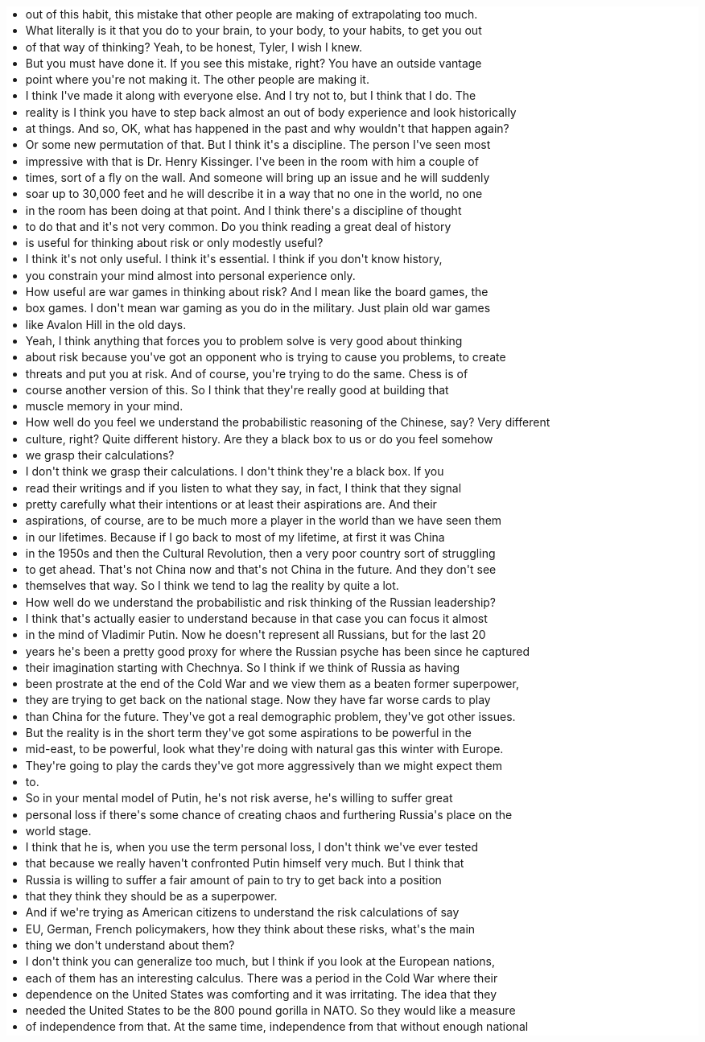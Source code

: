*  out of this habit, this mistake that other people are making of extrapolating too much.
*  What literally is it that you do to your brain, to your body, to your habits, to get you out
*  of that way of thinking? Yeah, to be honest, Tyler, I wish I knew.
*  But you must have done it. If you see this mistake, right? You have an outside vantage
*  point where you're not making it. The other people are making it.
*  I think I've made it along with everyone else. And I try not to, but I think that I do. The
*  reality is I think you have to step back almost an out of body experience and look historically
*  at things. And so, OK, what has happened in the past and why wouldn't that happen again?
*  Or some new permutation of that. But I think it's a discipline. The person I've seen most
*  impressive with that is Dr. Henry Kissinger. I've been in the room with him a couple of
*  times, sort of a fly on the wall. And someone will bring up an issue and he will suddenly
*  soar up to 30,000 feet and he will describe it in a way that no one in the world, no one
*  in the room has been doing at that point. And I think there's a discipline of thought
*  to do that and it's not very common. Do you think reading a great deal of history
*  is useful for thinking about risk or only modestly useful?
*  I think it's not only useful. I think it's essential. I think if you don't know history,
*  you constrain your mind almost into personal experience only.
*  How useful are war games in thinking about risk? And I mean like the board games, the
*  box games. I don't mean war gaming as you do in the military. Just plain old war games
*  like Avalon Hill in the old days.
*  Yeah, I think anything that forces you to problem solve is very good about thinking
*  about risk because you've got an opponent who is trying to cause you problems, to create
*  threats and put you at risk. And of course, you're trying to do the same. Chess is of
*  course another version of this. So I think that they're really good at building that
*  muscle memory in your mind.
*  How well do you feel we understand the probabilistic reasoning of the Chinese, say? Very different
*  culture, right? Quite different history. Are they a black box to us or do you feel somehow
*  we grasp their calculations?
*  I don't think we grasp their calculations. I don't think they're a black box. If you
*  read their writings and if you listen to what they say, in fact, I think that they signal
*  pretty carefully what their intentions or at least their aspirations are. And their
*  aspirations, of course, are to be much more a player in the world than we have seen them
*  in our lifetimes. Because if I go back to most of my lifetime, at first it was China
*  in the 1950s and then the Cultural Revolution, then a very poor country sort of struggling
*  to get ahead. That's not China now and that's not China in the future. And they don't see
*  themselves that way. So I think we tend to lag the reality by quite a lot.
*  How well do we understand the probabilistic and risk thinking of the Russian leadership?
*  I think that's actually easier to understand because in that case you can focus it almost
*  in the mind of Vladimir Putin. Now he doesn't represent all Russians, but for the last 20
*  years he's been a pretty good proxy for where the Russian psyche has been since he captured
*  their imagination starting with Chechnya. So I think if we think of Russia as having
*  been prostrate at the end of the Cold War and we view them as a beaten former superpower,
*  they are trying to get back on the national stage. Now they have far worse cards to play
*  than China for the future. They've got a real demographic problem, they've got other issues.
*  But the reality is in the short term they've got some aspirations to be powerful in the
*  mid-east, to be powerful, look what they're doing with natural gas this winter with Europe.
*  They're going to play the cards they've got more aggressively than we might expect them
*  to.
*  So in your mental model of Putin, he's not risk averse, he's willing to suffer great
*  personal loss if there's some chance of creating chaos and furthering Russia's place on the
*  world stage.
*  I think that he is, when you use the term personal loss, I don't think we've ever tested
*  that because we really haven't confronted Putin himself very much. But I think that
*  Russia is willing to suffer a fair amount of pain to try to get back into a position
*  that they think they should be as a superpower.
*  And if we're trying as American citizens to understand the risk calculations of say
*  EU, German, French policymakers, how they think about these risks, what's the main
*  thing we don't understand about them?
*  I don't think you can generalize too much, but I think if you look at the European nations,
*  each of them has an interesting calculus. There was a period in the Cold War where their
*  dependence on the United States was comforting and it was irritating. The idea that they
*  needed the United States to be the 800 pound gorilla in NATO. So they would like a measure
*  of independence from that. At the same time, independence from that without enough national